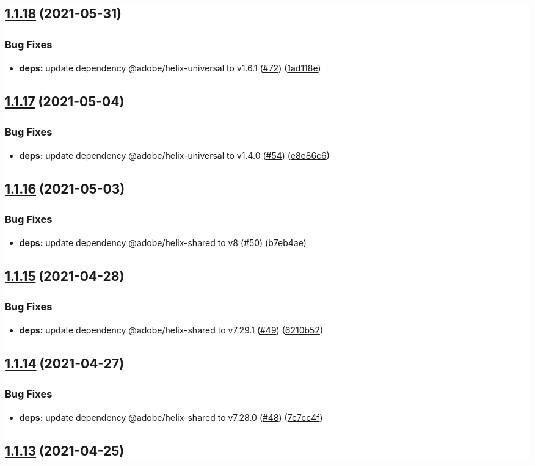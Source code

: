 ## [1.1.18](https://github.com/adobe/helix-status-service/compare/v1.1.17...v1.1.18) (2021-05-31)


### Bug Fixes

* **deps:** update dependency @adobe/helix-universal to v1.6.1 ([#72](https://github.com/adobe/helix-status-service/issues/72)) ([1ad118e](https://github.com/adobe/helix-status-service/commit/1ad118efc05365635d447a5b13b414478ae98aaa))

## [1.1.17](https://github.com/adobe/helix-status-service/compare/v1.1.16...v1.1.17) (2021-05-04)


### Bug Fixes

* **deps:** update dependency @adobe/helix-universal to v1.4.0 ([#54](https://github.com/adobe/helix-status-service/issues/54)) ([e8e86c6](https://github.com/adobe/helix-status-service/commit/e8e86c6407e94a7976a6a4e5da5cfcf27ddc3ab1))

## [1.1.16](https://github.com/adobe/helix-status-service/compare/v1.1.15...v1.1.16) (2021-05-03)


### Bug Fixes

* **deps:** update dependency @adobe/helix-shared to v8 ([#50](https://github.com/adobe/helix-status-service/issues/50)) ([b7eb4ae](https://github.com/adobe/helix-status-service/commit/b7eb4ae6a21d694d5bae434be6652ce5650f6b66))

## [1.1.15](https://github.com/adobe/helix-status-service/compare/v1.1.14...v1.1.15) (2021-04-28)


### Bug Fixes

* **deps:** update dependency @adobe/helix-shared to v7.29.1 ([#49](https://github.com/adobe/helix-status-service/issues/49)) ([6210b52](https://github.com/adobe/helix-status-service/commit/6210b52d21e1a6f799181ee7477abf669ec843a9))

## [1.1.14](https://github.com/adobe/helix-status-service/compare/v1.1.13...v1.1.14) (2021-04-27)


### Bug Fixes

* **deps:** update dependency @adobe/helix-shared to v7.28.0 ([#48](https://github.com/adobe/helix-status-service/issues/48)) ([7c7cc4f](https://github.com/adobe/helix-status-service/commit/7c7cc4fe3372a05a0084130f202a428457ef7673))

## [1.1.13](https://github.com/adobe/helix-status-service/compare/v1.1.12...v1.1.13) (2021-04-25)
